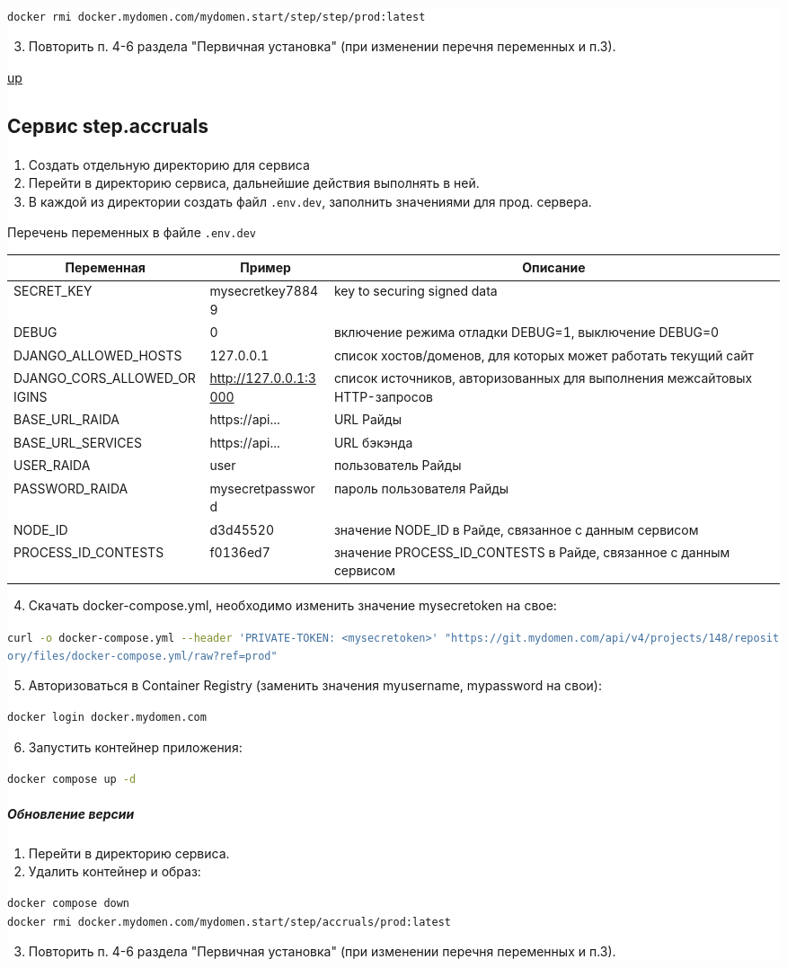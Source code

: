 ```sh
docker rmi docker.mydomen.com/mydomen.start/step/step/prod:latest
```
3. Повторить п. 4-6 раздела "Первичная установка" (при изменении перечня переменных и п.3).

[up](#up)

## <a name="accruals">Сервис step.accruals</a>
1. Cоздать отдельную директорию для сервиса
2. Перейти в директорию сервиса, дальнейшие действия выполнять в ней.
3. В каждой из директории создать файл `.env.dev`, заполнить значениями для прод. сервера.

Перечень переменных в файле `.env.dev`

| Переменная | Пример | Описание |
| ------ | ------ | ------ |
| SECRET_KEY | mysecretkey78849 | key to securing signed data | 
| DEBUG | 0 | включение режима отладки DEBUG=1, выключение DEBUG=0 | 
| DJANGO_ALLOWED_HOSTS | 127.0.0.1 | список хостов/доменов, для которых может работать текущий сайт | 
| DJANGO_CORS_ALLOWED_ORIGINS | http://127.0.0.1:3000 | список источников, авторизованных для выполнения межсайтовых HTTP-запросов |
| BASE_URL_RAIDA | https://api... | URL Райды | 
| BASE_URL_SERVICES | https://api... | URL бэкэнда | 
| USER_RAIDA | user | пользователь Райды 
| PASSWORD_RAIDA | mysecretpassword | пароль пользователя Райды |
| NODE_ID | d3d45520 | значение NODE_ID в Райде, связанное с данным сервисом |
| PROCESS_ID_CONTESTS | f0136ed7 | значение PROCESS_ID_CONTESTS в Райде, связанное с данным сервисом |

4. Скачать docker-compose.yml, необходимо изменить значение mysecretoken на свое:
```sh
curl -o docker-compose.yml --header 'PRIVATE-TOKEN: <mysecretoken>' "https://git.mydomen.com/api/v4/projects/148/repository/files/docker-compose.yml/raw?ref=prod"
```
5. Авторизоваться в Container Registry (заменить значения myusername, mypassword на свои):
```sh
docker login docker.mydomen.com
```
6. Запустить контейнер приложения:
```sh
docker compose up -d
```
##### Обновление версии
1. Перейти в директорию сервиса.
2. Удалить контейнер и образ:
```sh
docker compose down
docker rmi docker.mydomen.com/mydomen.start/step/accruals/prod:latest
```
3. Повторить п. 4-6 раздела "Первичная установка" (при изменении перечня переменных и п.3).
